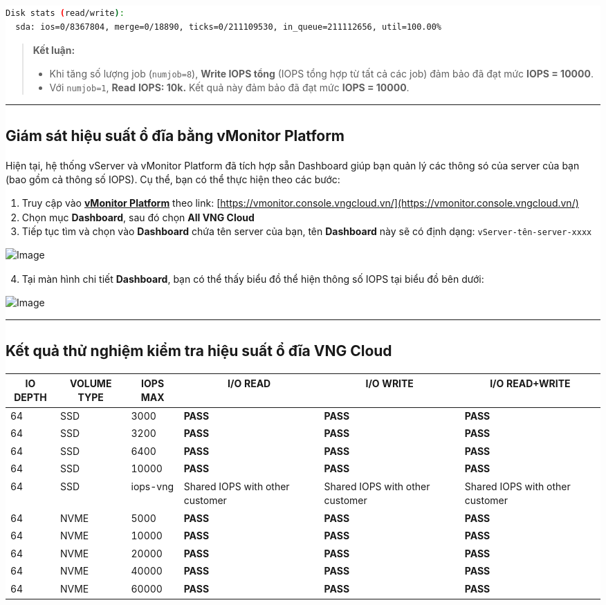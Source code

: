 ```bash
Disk stats (read/write):
  sda: ios=0/8367804, merge=0/18890, ticks=0/211109530, in_queue=211112656, util=100.00%
```

> **Kết luận:**
>
> * Khi tăng số lượng job (`numjob=8`), **Write IOPS tổng** (IOPS tổng hợp từ tất cả các job) đảm bảo đã đạt mức **IOPS = 10000**.
> * Với `numjob=1`, **Read** **IOPS: 10k.** Kết quả này đảm bảo đã đạt mức **IOPS = 10000**.

***

## **Giám sát hiệu suất ổ đĩa bằng vMonitor Platform** 

Hiện tại, hệ thống vServer và vMonitor Platform đã tích hợp sẵn Dashboard giúp bạn quản lý các thông só của server của bạn (bao gồm cả thông số IOPS). Cụ thể, bạn có thể thực hiện theo các bước: 

1. Truy cập vào [**vMonitor Platform**](https://docs.vngcloud.vn/vng-cloud-document/vn/vmonitor-platform/vmonitor-platform-la-gi/vmonitor-platform-metric-la-gi) theo link: [https://vmonitor.console.vngcloud.vn/](https://vmonitor.console.vngcloud.vn/)
2. Chọn mục **Dashboard**, sau đó chọn **All VNG Cloud**
3. Tiếp tục tìm và chọn vào **Dashboard** chứa tên server của bạn, tên **Dashboard** này sẽ có định dạng: `vServer-tên-server-xxxx`

![Image](https://github.com/vngcloud/docs/blob/main/Vietnamese/.gitbook/assets/image%20(4).png?raw=true)

4. Tại màn hình chi tiết **Dashboard**, bạn có thể thấy biểu đồ thể hiện thông số IOPS tại biểu đồ bên dưới: 

![Image](https://github.com/vngcloud/docs/blob/main/Vietnamese/.gitbook/assets/image%20(5).png?raw=true)

***

## **Kết quả thử nghiệm kiểm tra hiệu suất ổ đĩa VNG Cloud** 

| IO DEPTH | VOLUME TYPE | IOPS MAX | I/O READ | I/O WRITE | I/O READ+WRITE |
| --- | --- | --- | --- | --- | --- |
| 64 | SSD | 3000 | **PASS** | **PASS** | **PASS** |
| 64 | SSD | 3200 | **PASS** | **PASS** | **PASS** |
| 64 | SSD | 6400 | **PASS** | **PASS** | **PASS** |
| 64 | SSD | 10000 | **PASS** | **PASS** | **PASS** |
| 64 | SSD | iops-vng | Shared IOPS with other customer | Shared IOPS with other customer | Shared IOPS with other customer |
| 64 | NVME | 5000 | **PASS** | **PASS** | **PASS** |
| 64 | NVME | 10000 | **PASS** | **PASS** | **PASS** |
| 64 | NVME | 20000 | **PASS** | **PASS** | **PASS** |
| 64 | NVME | 40000 | **PASS** | **PASS** | **PASS** |
| 64 | NVME | 60000 | **PASS** | **PASS** | **PASS** |
